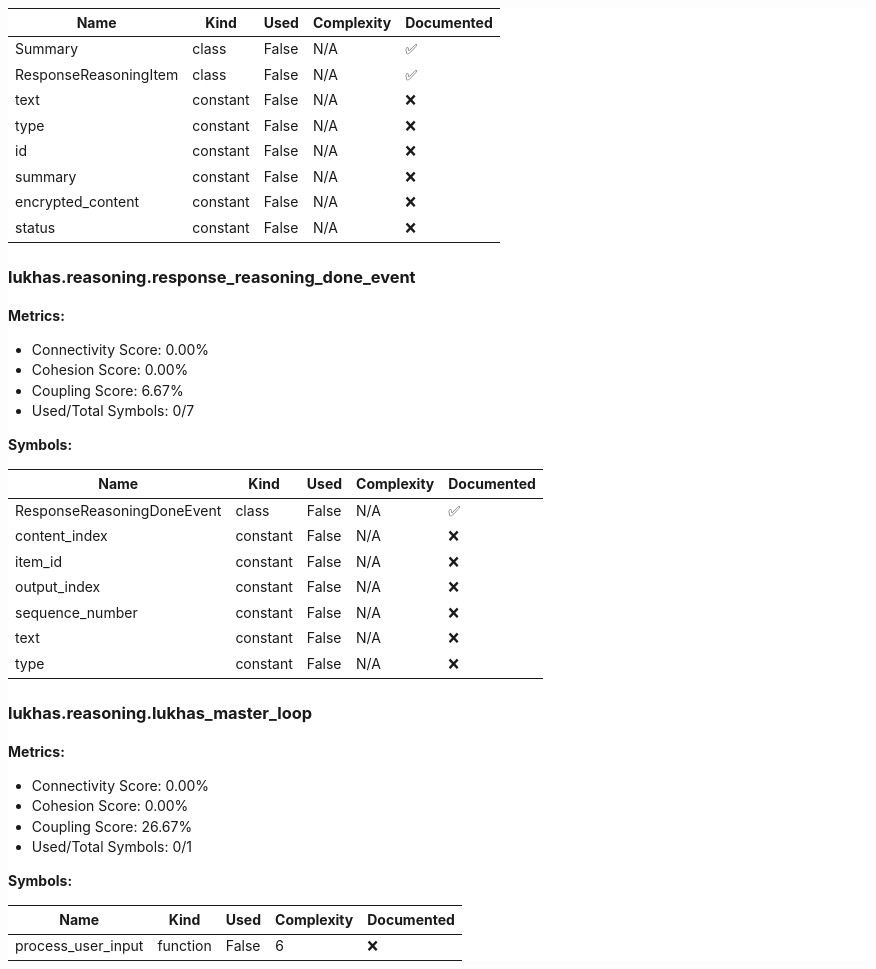 | Name | Kind | Used | Complexity | Documented |
| --- | --- | --- | --- | --- |
| Summary | class | False | N/A | ✅ |
| ResponseReasoningItem | class | False | N/A | ✅ |
| text | constant | False | N/A | ❌ |
| type | constant | False | N/A | ❌ |
| id | constant | False | N/A | ❌ |
| summary | constant | False | N/A | ❌ |
| encrypted_content | constant | False | N/A | ❌ |
| status | constant | False | N/A | ❌ |

### lukhas.reasoning.response_reasoning_done_event

**Metrics:**
- Connectivity Score: 0.00%
- Cohesion Score: 0.00%
- Coupling Score: 6.67%
- Used/Total Symbols: 0/7

**Symbols:**

| Name | Kind | Used | Complexity | Documented |
| --- | --- | --- | --- | --- |
| ResponseReasoningDoneEvent | class | False | N/A | ✅ |
| content_index | constant | False | N/A | ❌ |
| item_id | constant | False | N/A | ❌ |
| output_index | constant | False | N/A | ❌ |
| sequence_number | constant | False | N/A | ❌ |
| text | constant | False | N/A | ❌ |
| type | constant | False | N/A | ❌ |

### lukhas.reasoning.lukhas_master_loop

**Metrics:**
- Connectivity Score: 0.00%
- Cohesion Score: 0.00%
- Coupling Score: 26.67%
- Used/Total Symbols: 0/1

**Symbols:**

| Name | Kind | Used | Complexity | Documented |
| --- | --- | --- | --- | --- |
| process_user_input | function | False | 6 | ❌ |
